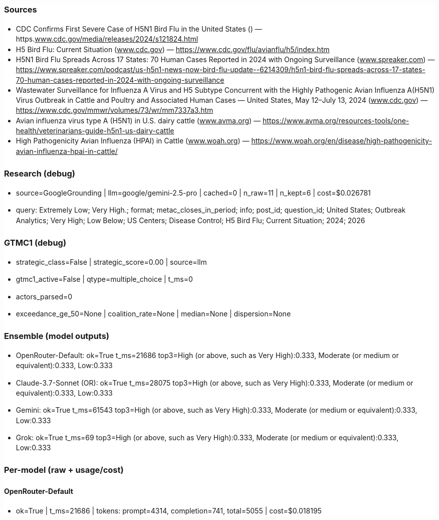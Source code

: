 ### Sources
- CDC Confirms First Severe Case of H5N1 Bird Flu in the United States () — https.www.cdc.gov/media/releases/2024/s121824.html
- H5 Bird Flu: Current Situation (www.cdc.gov) — https://www.cdc.gov/flu/avianflu/h5/index.htm
- H5N1 Bird Flu Spreads Across 17 States: 70 Human Cases Reported in 2024 with Ongoing Surveillance (www.spreaker.com) — https://www.spreaker.com/podcast/us-h5n1-news-now-bird-flu-update--6214309/h5n1-bird-flu-spreads-across-17-states-70-human-cases-reported-in-2024-with-ongoing-surveillance
- Wastewater Surveillance for Influenza A Virus and H5 Subtype Concurrent with the Highly Pathogenic Avian Influenza A(H5N1) Virus Outbreak in Cattle and Poultry and Associated Human Cases — United States, May 12–July 13, 2024 (www.cdc.gov) — https://www.cdc.gov/mmwr/volumes/73/wr/mm7337a3.htm
- Avian influenza virus type A (H5N1) in U.S. dairy cattle (www.avma.org) — https://www.avma.org/resources-tools/one-health/veterinarians-guide-h5n1-us-dairy-cattle
- High Pathogenicity Avian Influenza (HPAI) in Cattle (www.woah.org) — https://www.woah.org/en/disease/high-pathogenicity-avian-influenza-hpai-in-cattle/

### Research (debug)

- source=GoogleGrounding | llm=google/gemini-2.5-pro | cached=0 | n_raw=11 | n_kept=6 | cost=$0.026781

- query: Extremely Low; Very High.; format; metac_closes_in_period; info; post_id; question_id; United States; Outbreak Analytics; Very High; Low Below; US Centers; Disease Control; H5 Bird Flu; Current Situation; 2024; 2026

### GTMC1 (debug)

- strategic_class=False | strategic_score=0.00 | source=llm

- gtmc1_active=False | qtype=multiple_choice | t_ms=0

- actors_parsed=0

- exceedance_ge_50=None | coalition_rate=None | median=None | dispersion=None

### Ensemble (model outputs)

- OpenRouter-Default: ok=True t_ms=21686 top3=High (or above, such as Very High):0.333, Moderate (or medium or equivalent):0.333, Low:0.333

- Claude-3.7-Sonnet (OR): ok=True t_ms=28075 top3=High (or above, such as Very High):0.333, Moderate (or medium or equivalent):0.333, Low:0.333

- Gemini: ok=True t_ms=61543 top3=High (or above, such as Very High):0.333, Moderate (or medium or equivalent):0.333, Low:0.333

- Grok: ok=True t_ms=69 top3=High (or above, such as Very High):0.333, Moderate (or medium or equivalent):0.333, Low:0.333



### Per-model (raw + usage/cost)

#### OpenRouter-Default

- ok=True | t_ms=21686 | tokens: prompt=4314, completion=741, total=5055 | cost=$0.018195
